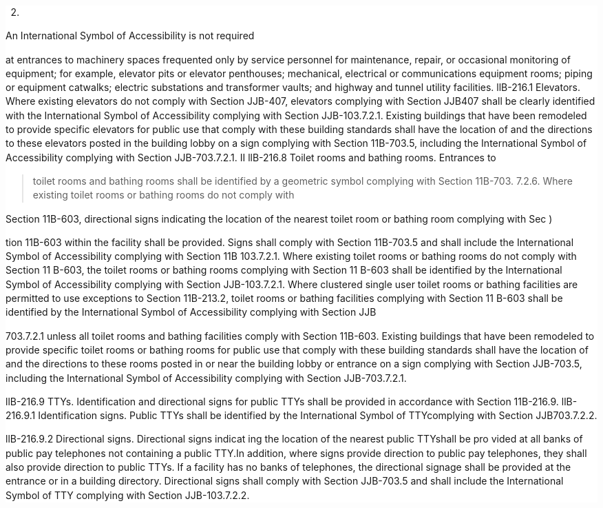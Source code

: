 2.
An 	International Symbol of Accessibility is not required


at entrances to machinery spaces frequented only by service personnel for maintenance, repair, or occasional monitoring of equipment; for example, elevator pits or elevator
penthouses; mechanical, electrical or communications equipment rooms; piping or equipment catwalks; electric substations and transformer vaults; and highway and tunnel utility facilities.
llB-216.1 Elevators. Where existing elevators do not comply with Section JJB-407, elevators complying with Section JJB407 shall be clearly identified with the International Symbol of Accessibility complying with Section JJB-103.7.2.1. Existing buildings that have been remodeled to provide specific elevators for public use that comply with these building standards shall have the location of and the directions to these elevators posted in the building lobby on a sign complying with Section 11B-703.5, including the International Symbol of Accessibility complying with Section JJB-703.7.2.1.
II 	llB-216.8 Toilet rooms and bathing rooms. Entrances to
> 	toilet rooms and bathing rooms shall be identified by a geometric symbol complying with Section 11B-703. 7.2.6. Where existing toilet rooms or bathing rooms do not comply with



Section 11B-603, directional signs indicating the location of  the nearest toilet room or bathing room complying with Sec
)

tion 11B-603 within the facility shall be provided. Signs shall comply with Section 11B-703.5 and shall include the International Symbol of Accessibility complying with Section 11B
103.7.2.1. Where existing toilet rooms or bathing rooms do not comply with Section 11 B-603, the toilet rooms or bathing rooms complying with Section 11 B-603 shall be identified by the International Symbol of Accessibility complying with Section JJB-103.7.2.1. Where clustered single user toilet rooms or bathing facilities are permitted to use exceptions to Section 11B-213.2, toilet rooms or bathing facilities complying with Section 11 B-603 shall be identified by the International Symbol of Accessibility complying with Section JJB

703.7.2.1 unless all toilet rooms and bathing facilities comply with Section 11B-603. Existing buildings that have been remodeled to provide specific toilet rooms or bathing rooms for public use that comply with these building standards shall have the location of and the directions to these rooms posted in or near the building lobby or entrance on a sign complying with Section JJB-703.5, including the International Symbol of Accessibility complying with Section JJB-703.7.2.1.


llB-216.9 TTYs. Identification and directional signs for public TTYs shall be provided in accordance with Section
11B-216.9.
llB-216.9.1 Identification signs. Public TTYs shall be
identified by the International Symbol of TTYcomplying
with Section JJB703.7.2.2.

llB-216.9.2 Directional signs. Directional signs indicat
ing the location of the nearest public TTYshall be pro
vided at all banks of public pay telephones not containing
a public TTY.In addition, where signs provide direction to
public pay telephones, they shall also provide direction to
public TTYs. If a facility has no banks of telephones, the
directional signage shall be provided at the entrance or in
a building directory. Directional signs shall comply with
Section JJB-703.5 and shall include the International
Symbol of TTY complying with Section JJB-103.7.2.2.
